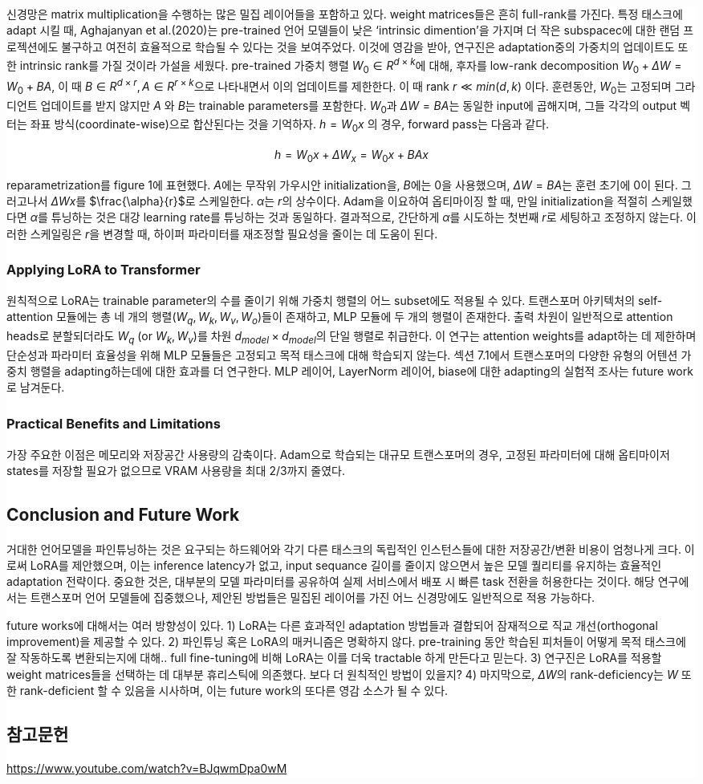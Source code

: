 신경망은 matrix multiplication을 수행하는 많은 밀집 레이어들을 포함하고 있다. weight matrices들은 흔히 full-rank를 가진다. 특정 태스크에 adapt 시킬 때, Aghajanyan et al.(2020)는 pre-trained 언어 모델들이 낮은 ‘intrinsic dimention’을 가지며 더 작은 subspacec에 대한 랜덤 프로젝션에도 불구하고 여전히 효율적으로 학습될 수 있다는 것을 보여주었다. 이것에 영감을 받아, 연구진은 adaptation중의 가중치의 업데이트도 또한 intrinsic rank를 가질 것이라 가설을 세웠다. pre-trained 가중치 행렬 $W_0 \in R^{d\times k}$에 대해, 후자를 low-rank decomposition $W_0 + \Delta W = W_0 + BA,$  이 때 $B \in R^{d \times r}, A \in R^{r \times k}$으로 나타내면서 이의 업데이트를 제한한다. 이 때 rank $r \ll min(d,k)$ 이다. 훈련동안, $W_0$는 고정되며 그라디언트 업데이트를 받지 않지만 $A$ 와 $B$는 trainable parameters를 포함한다. $W_0$과 $\Delta W = BA$는 동일한 input에 곱해지며, 그들 각각의 output 벡터는 좌표 방식(coordinate-wise)으로 합산된다는 것을 기억하자. $h = W_0x$ 의 경우, forward pass는 다음과 같다.

$$
h = W_0x + \Delta W_x = W_0x + BAx
$$

reparametrization를 figure 1에 표현했다. $A$에는 무작위 가우시안 initialization을, $B$에는 0을 사용했으며, $\Delta W = BA$는 훈련 초기에 0이 된다. 그러고나서 $\Delta Wx$를 $\frac{\alpha}{r}$로 스케일한다. $\alpha$는 $r$의 상수이다. Adam을 이요하여 옵티마이징 할 때, 만일 initialization을 적절히 스케일했다면 $\alpha$를 튜닝하는 것은 대강 learning rate를 튜닝하는 것과 동일하다. 결과적으로, 간단하게 $\alpha$를 시도하는 첫번째 $r$로 세팅하고 조정하지 않는다. 이러한 스케일링은 $r$을 변경할 때, 하이퍼 파라미터를 재조정할 필요성을 줄이는 데 도움이 된다.

### Applying LoRA to Transformer

원칙적으로 LoRA는 trainable parameter의 수를 줄이기 위해 가중치 행렬의 어느 subset에도 적용될 수 있다. 트랜스포머 아키텍처의 self-attention 모듈에는 총 네 개의 행렬($W_q, W_k, W_v, W_o)$들이 존재하고, MLP 모듈에 두 개의 행렬이 존재한다. 출력 차원이 일반적으로 attention heads로 분할되더라도 $W_q$ (or $W_k, W_v)$를 차원 $d_{model} \times d_{model}$의 단일 행렬로 취급한다. 이 연구는 attention weights를 adapt하는 데 제한하며 단순성과 파라미터 효율성을 위해 MLP 모듈들은 고정되고 목적 태스크에 대해 학습되지 않는다. 섹션 7.1에서 트랜스포머의 다양한 유형의 어텐션 가중치 행렬을 adapting하는데에 대한 효과를 더 연구한다. MLP 레이어, LayerNorm 레이어, biase에 대한 adapting의 실험적 조사는 future work로 남겨둔다.

### Practical Benefits and Limitations

가장 주요한 이점은 메모리와 저장공간 사용량의 감축이다. Adam으로 학습되는 대규모 트랜스포머의 경우, 고정된 파라미터에 대해 옵티마이저 states를 저장할 필요가 없으므로 VRAM 사용량을 최대 2/3까지 줄였다. 

## Conclusion and Future Work

거대한 언어모델을 파인튜닝하는 것은 요구되는 하드웨어와 각기 다른 태스크의 독립적인 인스턴스들에 대한 저장공간/변환 비용이 엄청나게 크다. 이로써 LoRA를 제안했으며, 이는 inference latency가 없고, input sequance 길이를 줄이지 않으면서 높은 모델 퀄리티를 유지하는 효율적인 adaptation 전략이다. 중요한 것은, 대부분의 모델 파라미터를 공유하여 실제 서비스에서 배포 시 빠른 task 전환을 허용한다는 것이다. 해당 연구에서는 트랜스포머 언어 모델들에 집중했으나, 제안된 방법들은 밀집된 레이어를 가진 어느 신경망에도 일반적으로 적용 가능하다. 

future works에 대해서는 여러 방향성이 있다. 1) LoRA는 다른 효과적인 adaptation 방법들과 결합되어 잠재적으로 직교 개선(orthogonal improvement)을 제공할 수 있다. 2) 파인튜닝 혹은 LoRA의 매커니즘은 명확하지 않다. pre-training 동안 학습된 피처들이 어떻게 목적 태스크에 잘 작동하도록 변환되는지에 대해.. full fine-tuning에 비해 LoRA는 이를 더욱 tractable 하게 만든다고 믿는다. 3) 연구진은 LoRA를 적용할 weight matrices들을 선택하는 데 대부분 휴리스틱에 의존했다. 보다 더 원칙적인 방법이 있을지? 4) 마지막으로, $\Delta W$의 rank-deficiency는 $W$ 또한 rank-deficient 할 수 있음을 시사하며, 이는 future work의 또다른 영감 소스가 될 수 있다.

## 참고문헌

https://www.youtube.com/watch?v=BJqwmDpa0wM